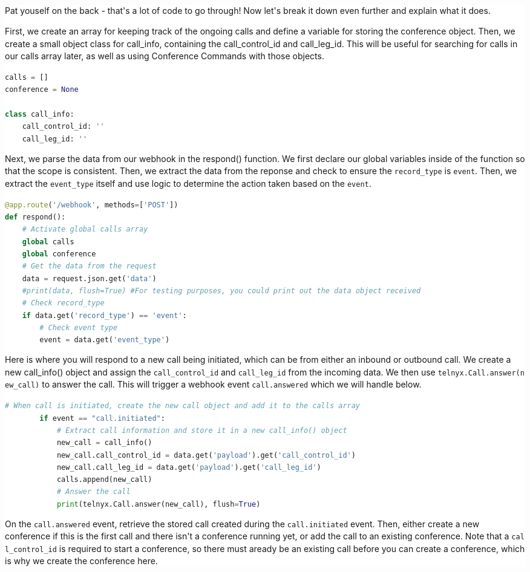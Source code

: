 Pat youself on the back - that's a lot of code to go through! Now let's break it down even further and explain what it does. 

First, we create an array for keeping track of the ongoing calls and define a variable for storing the conference object. Then, we create a small object class for call_info, containing the call_control_id and call_leg_id. This will be useful for searching for calls in our calls array later, as well as using Conference Commands with those objects.

```python
calls = []
conference = None

class call_info:
    call_control_id: ''
    call_leg_id: ''
```

Next, we parse the data from our webhook in the respond() function. We first declare our global variables inside of the function so that the scope is consistent. Then, we extract the data from the reponse and check to ensure the `record_type` is `event`. Then, we extract the `event_type` itself and use logic to determine the action taken based on the `event`.

```python
@app.route('/webhook', methods=['POST'])
def respond():
    # Activate global calls array
    global calls
    global conference
    # Get the data from the request
    data = request.json.get('data')
    #print(data, flush=True) #For testing purposes, you could print out the data object received
    # Check record_type
    if data.get('record_type') == 'event':
        # Check event type
        event = data.get('event_type')
```

Here is where you will respond to a new call being initiated, which can be from either an inbound or outbound call. We create a new call_info() object and assign the `call_control_id` and `call_leg_id` from the incoming data. We then use `telnyx.Call.answer(new_call)` to answer the call. This will trigger a webhook event `call.answered` which we will handle below.

```python
# When call is initiated, create the new call object and add it to the calls array
        if event == "call.initiated":
            # Extract call information and store it in a new call_info() object
            new_call = call_info()
            new_call.call_control_id = data.get('payload').get('call_control_id')
            new_call.call_leg_id = data.get('payload').get('call_leg_id')
            calls.append(new_call)
            # Answer the call
            print(telnyx.Call.answer(new_call), flush=True)
```

On the `call.answered` event, retrieve the stored call created during the `call.initiated` event. Then, either create a new conference if this is the first call and there isn't a conference running yet, or add the call to an existing conference. Note that a `call_control_id` is required to start a conference, so there must aready be an existing call before you can create a conference, which is why we create the conference here.
